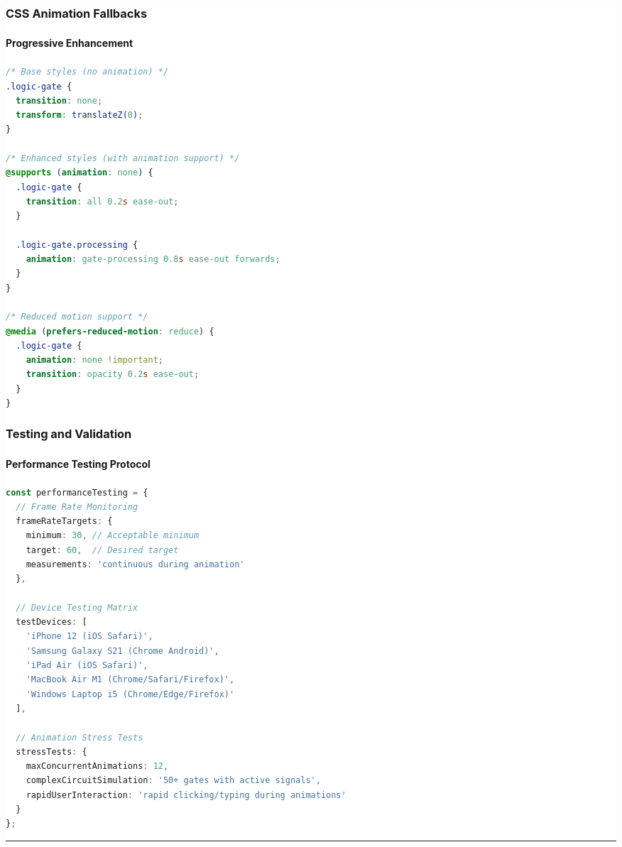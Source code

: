 ```typescript
```

### CSS Animation Fallbacks

#### Progressive Enhancement
```css
/* Base styles (no animation) */
.logic-gate {
  transition: none;
  transform: translateZ(0);
}

/* Enhanced styles (with animation support) */
@supports (animation: none) {
  .logic-gate {
    transition: all 0.2s ease-out;
  }
  
  .logic-gate.processing {
    animation: gate-processing 0.8s ease-out forwards;
  }
}

/* Reduced motion support */
@media (prefers-reduced-motion: reduce) {
  .logic-gate {
    animation: none !important;
    transition: opacity 0.2s ease-out;
  }
}
```

### Testing and Validation

#### Performance Testing Protocol
```typescript
const performanceTesting = {
  // Frame Rate Monitoring
  frameRateTargets: {
    minimum: 30, // Acceptable minimum
    target: 60,  // Desired target
    measurements: 'continuous during animation'
  },
  
  // Device Testing Matrix
  testDevices: [
    'iPhone 12 (iOS Safari)',
    'Samsung Galaxy S21 (Chrome Android)',
    'iPad Air (iOS Safari)',
    'MacBook Air M1 (Chrome/Safari/Firefox)',
    'Windows Laptop i5 (Chrome/Edge/Firefox)'
  ],
  
  // Animation Stress Tests
  stressTests: {
    maxConcurrentAnimations: 12,
    complexCircuitSimulation: '50+ gates with active signals',
    rapidUserInteraction: 'rapid clicking/typing during animations'
  }
};
```

---